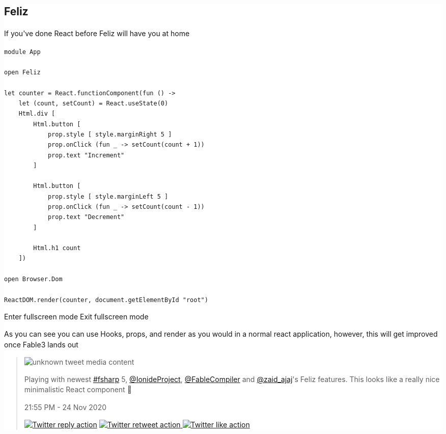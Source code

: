## [](https://dev.to/tunaxor/f-s-mean-1g2b#feliz)Feliz

If you've done React before Feliz will have you at home  

```
module App

open Feliz

let counter = React.functionComponent(fun () ->
    let (count, setCount) = React.useState(0)
    Html.div [
        Html.button [
            prop.style [ style.marginRight 5 ]
            prop.onClick (fun _ -> setCount(count + 1))
            prop.text "Increment"
        ]

        Html.button [
            prop.style [ style.marginLeft 5 ]
            prop.onClick (fun _ -> setCount(count - 1))
            prop.text "Decrement"
        ]

        Html.h1 count
    ])

open Browser.Dom

ReactDOM.render(counter, document.getElementById "root")
```

Enter fullscreen mode Exit fullscreen mode

As you can see you can use Hooks, props, and render as you would in a normal react application, however, this will get improved once Fable3 lands out

> ![unknown tweet media content](https://res.cloudinary.com/practicaldev/image/fetch/s--u-2C71vY--/c_limit%2Cf_auto%2Cfl_progressive%2Cq_auto%2Cw_880/https://pbs.twimg.com/media/EnnsNiAW8AY_iup.png)
> 
> Playing with newest [#fsharp](https://twitter.com/hashtag/fsharp) 5, [@IonideProject](https://twitter.com/IonideProject), [@FableCompiler](https://twitter.com/FableCompiler) and [@zaid\_ajaj](https://twitter.com/zaid_ajaj)'s Feliz features. This looks like a really nice minimalistic React component 🥳
> 
> 21:55 PM - 24 Nov 2020
> 
>  [![Twitter reply action](https://res.cloudinary.com/practicaldev/image/fetch/s--fFnoeFxk--/c_limit%2Cf_auto%2Cfl_progressive%2Cq_auto%2Cw_880/https://dev.to/assets/twitter-reply-action-238fe0a37991706a6880ed13941c3efd6b371e4aefe288fe8e0db85250708bc4.svg)](https://twitter.com/intent/tweet?in_reply_to=1331355724866334722) [ ![Twitter retweet action](https://res.cloudinary.com/practicaldev/image/fetch/s--k6dcrOn8--/c_limit%2Cf_auto%2Cfl_progressive%2Cq_auto%2Cw_880/https://dev.to/assets/twitter-retweet-action-632c83532a4e7de573c5c08dbb090ee18b348b13e2793175fea914827bc42046.svg) ](https://twitter.com/intent/retweet?tweet_id=1331355724866334722) [![Twitter like action](https://res.cloudinary.com/practicaldev/image/fetch/s--SRQc9lOp--/c_limit%2Cf_auto%2Cfl_progressive%2Cq_auto%2Cw_880/https://dev.to/assets/twitter-like-action-1ea89f4b87c7d37465b0eb78d51fcb7fe6c03a089805d7ea014ba71365be5171.svg)](https://twitter.com/intent/like?tweet_id=1331355724866334722) 
